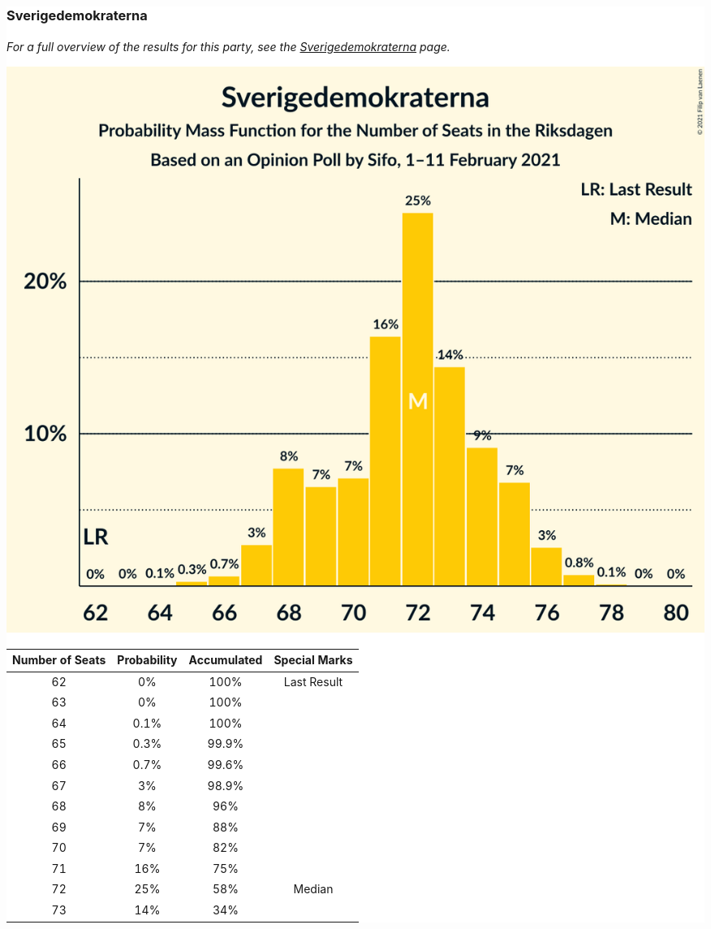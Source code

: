 ### Sverigedemokraterna

*For a full overview of the results for this party, see the [Sverigedemokraterna](party-sverigedemokraterna.html) page.*

![Graph with seats probability mass function not yet produced](2021-02-11-Sifo-seats-pmf-sverigedemokraterna.png "Seats Probability Mass Function")

| Number of Seats | Probability | Accumulated | Special Marks |
|:---------------:|:-----------:|:-----------:|:-------------:|
| 62 | 0% | 100% | Last Result |
| 63 | 0% | 100% |  |
| 64 | 0.1% | 100% |  |
| 65 | 0.3% | 99.9% |  |
| 66 | 0.7% | 99.6% |  |
| 67 | 3% | 98.9% |  |
| 68 | 8% | 96% |  |
| 69 | 7% | 88% |  |
| 70 | 7% | 82% |  |
| 71 | 16% | 75% |  |
| 72 | 25% | 58% | Median |
| 73 | 14% | 34% |  |
